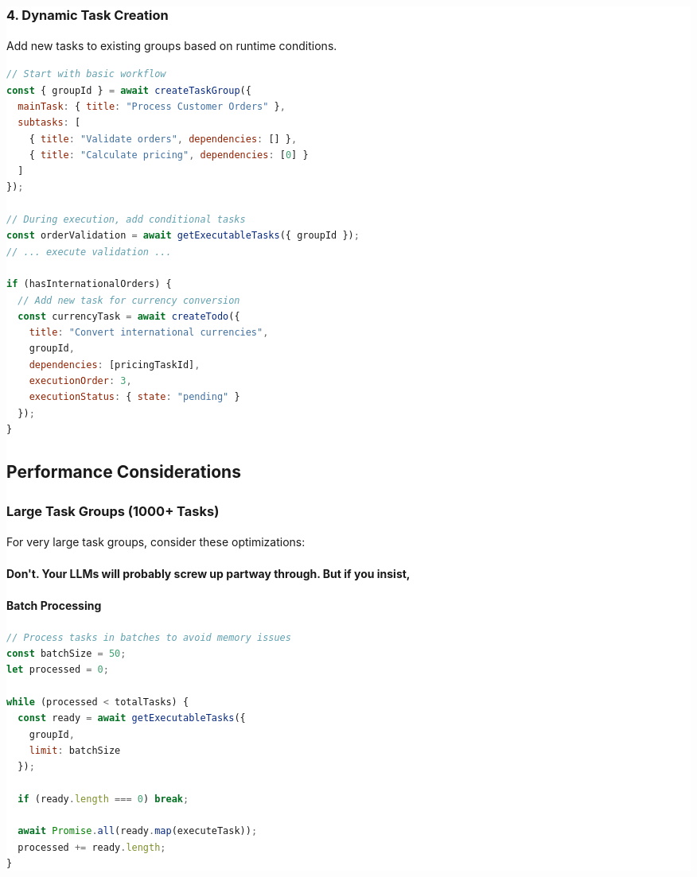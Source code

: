 ### 4. Dynamic Task Creation
Add new tasks to existing groups based on runtime conditions.

```javascript
// Start with basic workflow
const { groupId } = await createTaskGroup({
  mainTask: { title: "Process Customer Orders" },
  subtasks: [
    { title: "Validate orders", dependencies: [] },
    { title: "Calculate pricing", dependencies: [0] }
  ]
});

// During execution, add conditional tasks
const orderValidation = await getExecutableTasks({ groupId });
// ... execute validation ...

if (hasInternationalOrders) {
  // Add new task for currency conversion
  const currencyTask = await createTodo({
    title: "Convert international currencies",
    groupId,
    dependencies: [pricingTaskId],
    executionOrder: 3,
    executionStatus: { state: "pending" }
  });
}
```

## Performance Considerations

### Large Task Groups (1000+ Tasks)

For very large task groups, consider these optimizations:

#### Don't. Your LLMs will probably screw up partway through. But if you insist,

#### Batch Processing
```javascript
// Process tasks in batches to avoid memory issues
const batchSize = 50;
let processed = 0;

while (processed < totalTasks) {
  const ready = await getExecutableTasks({ 
    groupId, 
    limit: batchSize 
  });
  
  if (ready.length === 0) break;
  
  await Promise.all(ready.map(executeTask));
  processed += ready.length;
}
```
